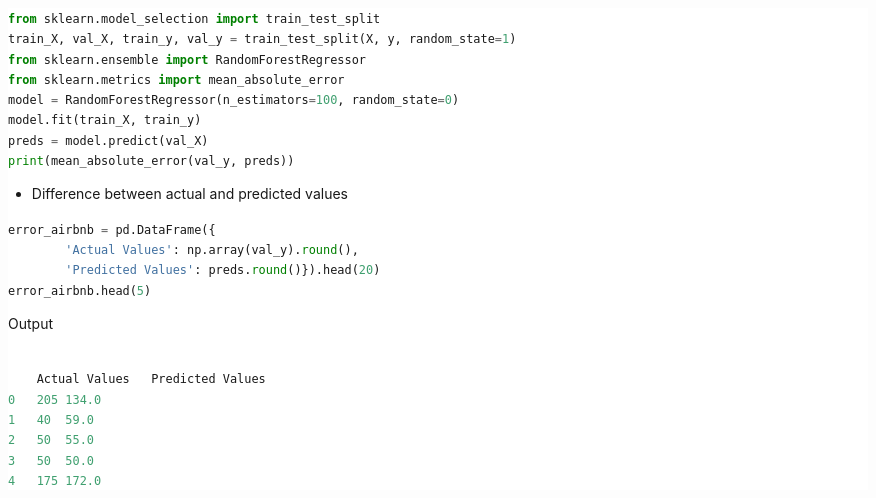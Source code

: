 ```python
from sklearn.model_selection import train_test_split
train_X, val_X, train_y, val_y = train_test_split(X, y, random_state=1)
from sklearn.ensemble import RandomForestRegressor
from sklearn.metrics import mean_absolute_error
model = RandomForestRegressor(n_estimators=100, random_state=0)
model.fit(train_X, train_y)
preds = model.predict(val_X)
print(mean_absolute_error(val_y, preds))
```

* Difference between actual and predicted values 

```python
error_airbnb = pd.DataFrame({
        'Actual Values': np.array(val_y).round(),
        'Predicted Values': preds.round()}).head(20)
error_airbnb.head(5)
```

Output

```python

	Actual Values	Predicted Values
0	205	134.0
1	40	59.0
2	50	55.0
3	50	50.0
4	175	172.0
```
